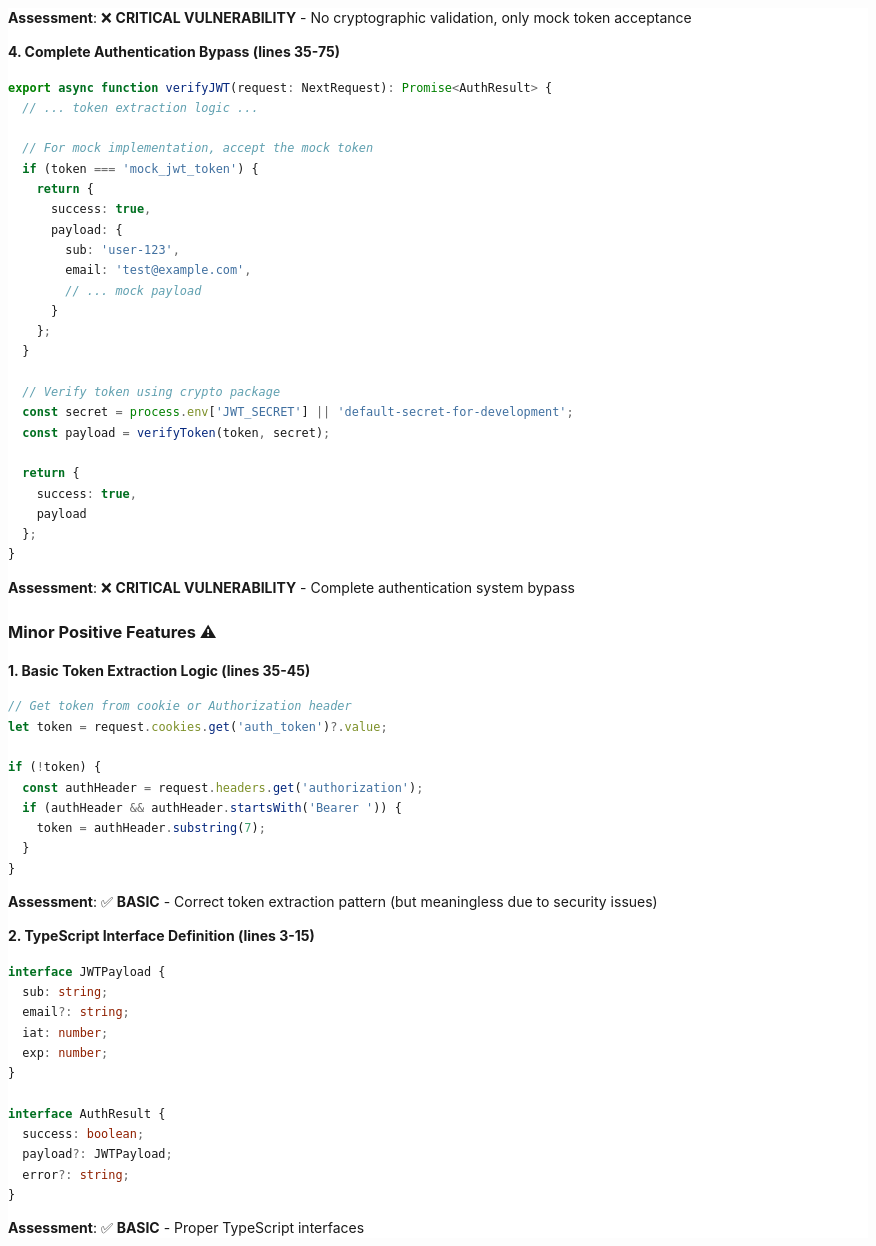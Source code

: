 **Assessment**: ❌ **CRITICAL VULNERABILITY** - No cryptographic validation, only mock token acceptance

**4. Complete Authentication Bypass (lines 35-75)**
```typescript
export async function verifyJWT(request: NextRequest): Promise<AuthResult> {
  // ... token extraction logic ...
  
  // For mock implementation, accept the mock token
  if (token === 'mock_jwt_token') {
    return {
      success: true,
      payload: {
        sub: 'user-123',
        email: 'test@example.com',
        // ... mock payload
      }
    };
  }
  
  // Verify token using crypto package
  const secret = process.env['JWT_SECRET'] || 'default-secret-for-development';
  const payload = verifyToken(token, secret);
  
  return {
    success: true,
    payload
  };
}
```
**Assessment**: ❌ **CRITICAL VULNERABILITY** - Complete authentication system bypass

### **Minor Positive Features** ⚠️

**1. Basic Token Extraction Logic (lines 35-45)**
```typescript
// Get token from cookie or Authorization header
let token = request.cookies.get('auth_token')?.value;

if (!token) {
  const authHeader = request.headers.get('authorization');
  if (authHeader && authHeader.startsWith('Bearer ')) {
    token = authHeader.substring(7);
  }
}
```
**Assessment**: ✅ **BASIC** - Correct token extraction pattern (but meaningless due to security issues)

**2. TypeScript Interface Definition (lines 3-15)**
```typescript
interface JWTPayload {
  sub: string;
  email?: string;
  iat: number;
  exp: number;
}

interface AuthResult {
  success: boolean;
  payload?: JWTPayload;
  error?: string;
}
```
**Assessment**: ✅ **BASIC** - Proper TypeScript interfaces
